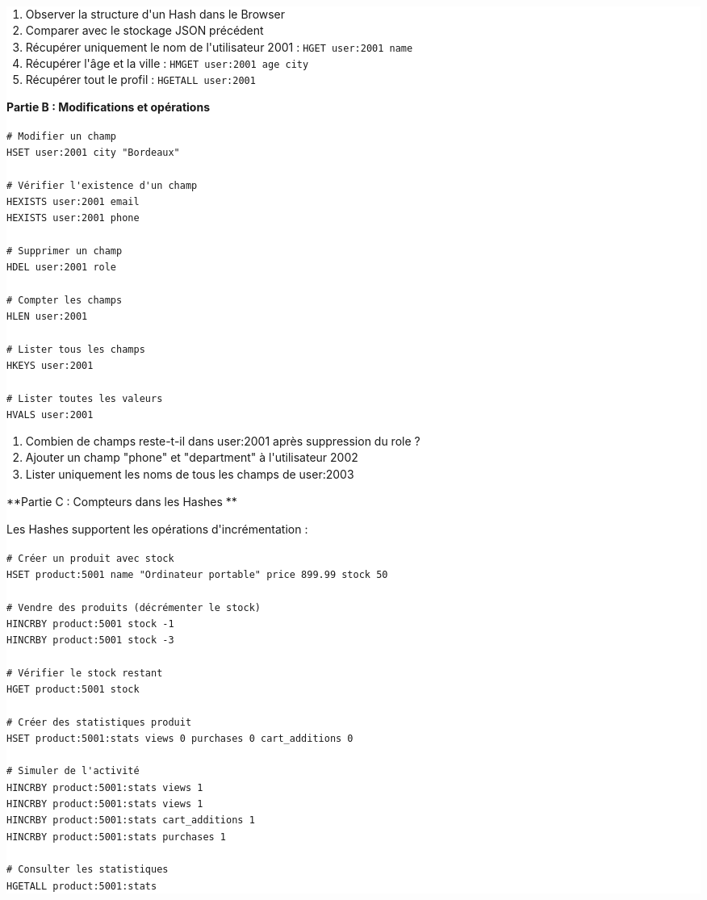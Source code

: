 1. Observer la structure d'un Hash dans le Browser
2. Comparer avec le stockage JSON précédent
3. Récupérer uniquement le nom de l'utilisateur 2001 : `HGET user:2001 name`
4. Récupérer l'âge et la ville : `HMGET user:2001 age city`
5. Récupérer tout le profil : `HGETALL user:2001`

**Partie B : Modifications et opérations**

```redis
# Modifier un champ
HSET user:2001 city "Bordeaux"

# Vérifier l'existence d'un champ
HEXISTS user:2001 email
HEXISTS user:2001 phone

# Supprimer un champ
HDEL user:2001 role

# Compter les champs
HLEN user:2001

# Lister tous les champs
HKEYS user:2001

# Lister toutes les valeurs
HVALS user:2001
```

1. Combien de champs reste-t-il dans user:2001 après suppression du role ?
2. Ajouter un champ "phone" et "department" à l'utilisateur 2002
3. Lister uniquement les noms de tous les champs de user:2003

**Partie C : Compteurs dans les Hashes **

Les Hashes supportent les opérations d'incrémentation :

```redis
# Créer un produit avec stock
HSET product:5001 name "Ordinateur portable" price 899.99 stock 50

# Vendre des produits (décrémenter le stock)
HINCRBY product:5001 stock -1
HINCRBY product:5001 stock -3

# Vérifier le stock restant
HGET product:5001 stock

# Créer des statistiques produit
HSET product:5001:stats views 0 purchases 0 cart_additions 0

# Simuler de l'activité
HINCRBY product:5001:stats views 1
HINCRBY product:5001:stats views 1
HINCRBY product:5001:stats cart_additions 1
HINCRBY product:5001:stats purchases 1

# Consulter les statistiques
HGETALL product:5001:stats
```

